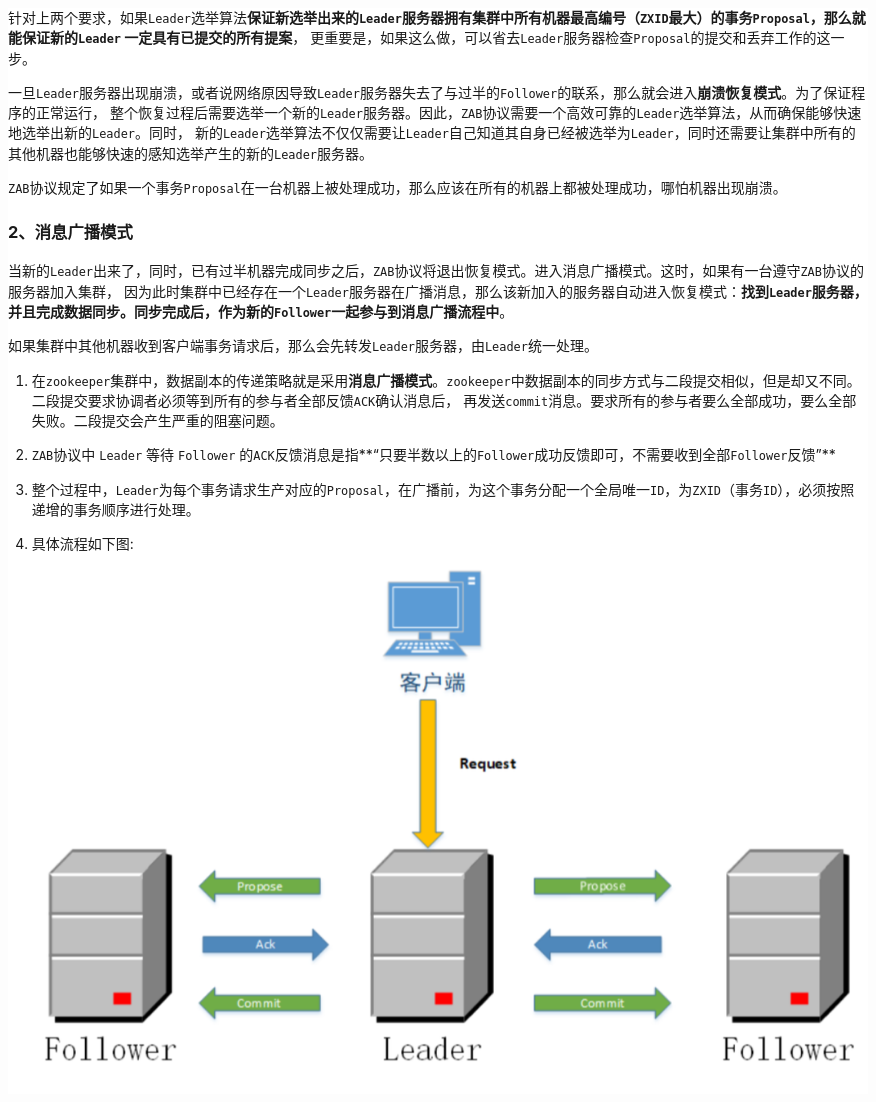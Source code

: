 针对上两个要求，如果`Leader`选举算法**保证新选举出来的`Leader`服务器拥有集群中所有机器最高编号（`ZXID`最大）的事务`Proposal`，那么就能保证新的`Leader` 一定具有已提交的所有提案**，
更重要是，如果这么做，可以省去`Leader`服务器检查`Proposal`的提交和丢弃工作的这一步。

一旦`Leader`服务器出现崩溃，或者说网络原因导致`Leader`服务器失去了与过半的`Follower`的联系，那么就会进入**崩溃恢复模式**。为了保证程序的正常运行，
整个恢复过程后需要选举一个新的`Leader`服务器。因此，`ZAB`协议需要一个高效可靠的`Leader`选举算法，从而确保能够快速地选举出新的`Leader`。同时，
新的`Leader`选举算法不仅仅需要让`Leader`自己知道其自身已经被选举为`Leader`，同时还需要让集群中所有的其他机器也能够快速的感知选举产生的新的`Leader`服务器。

`ZAB`协议规定了如果一个事务`Proposal`在一台机器上被处理成功，那么应该在所有的机器上都被处理成功，哪怕机器出现崩溃。

### 2、消息广播模式

当新的`Leader`出来了，同时，已有过半机器完成同步之后，`ZAB`协议将退出恢复模式。进入消息广播模式。这时，如果有一台遵守`ZAB`协议的服务器加入集群，
因为此时集群中已经存在一个`Leader`服务器在广播消息，那么该新加入的服务器自动进入恢复模式：**找到`Leader`服务器，并且完成数据同步。同步完成后，作为新的`Follower`一起参与到消息广播流程中**。

如果集群中其他机器收到客户端事务请求后，那么会先转发`Leader`服务器，由`Leader`统一处理。

1. 在`zookeeper`集群中，数据副本的传递策略就是采用**消息广播模式**。`zookeeper`中数据副本的同步方式与二段提交相似，但是却又不同。二段提交要求协调者必须等到所有的参与者全部反馈`ACK`确认消息后，
再发送`commit`消息。要求所有的参与者要么全部成功，要么全部失败。二段提交会产生严重的阻塞问题。

2. `ZAB`协议中 `Leader` 等待 `Follower` 的`ACK`反馈消息是指**“只要半数以上的`Follower`成功反馈即可，不需要收到全部`Follower`反馈”**

3. 整个过程中，`Leader`为每个事务请求生产对应的`Proposal`，在广播前，为这个事务分配一个全局唯一`ID`，为`ZXID`（事务`ID`），必须按照递增的事务顺序进行处理。

4. 具体流程如下图:

    ![img_37.png](img_37.png)
